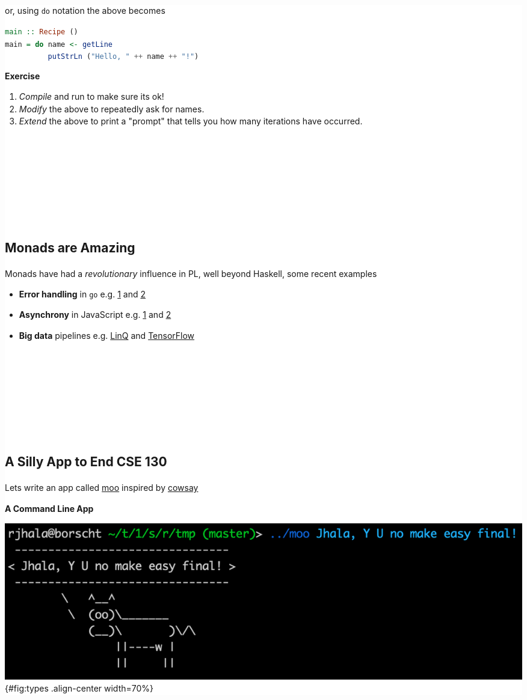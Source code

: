 or, using `do` notation the above becomes

```haskell
main :: Recipe ()
main = do name <- getLine
          putStrLn ("Hello, " ++ name ++ "!")
```

**Exercise** 

1. _Compile_ and run to make sure its ok!
2. _Modify_ the above to repeatedly ask for names.
3. _Extend_ the above to print a "prompt" that tells you how many iterations have occurred.

<br>
<br>
<br>
<br>
<br>
<br>
<br>

## Monads are Amazing

Monads have had a _revolutionary_ influence in PL, well beyond Haskell, some recent examples

- **Error handling** in `go` e.g. [1](https://speakerdeck.com/rebeccaskinner/monadic-error-handling-in-go)  and [2](https://www.innoq.com/en/blog/golang-errors-monads/)

- **Asynchrony** in JavaScript e.g. [1](https://gist.github.com/MaiaVictor/bc0c02b6d1fbc7e3dbae838fb1376c80) and [2](https://medium.com/@dtipson/building-a-better-promise-3dd366f80c16)

- **Big data** pipelines e.g. [LinQ](https://www.microsoft.com/en-us/research/project/dryadlinq/) and [TensorFlow](https://www.tensorflow.org/)

<br>
<br>
<br>
<br>
<br>
<br>
<br>

## A Silly App to End CSE 130

Lets write an app called [moo](/static/raw/moo.hs) inspired by [cowsay](https://medium.com/@jasonrigden/cowsay-is-the-most-important-unix-like-command-ever-35abdbc22b7f)

**A Command Line App**

![`moo`](/static/img/moo1.png){#fig:types .align-center width=70%}

